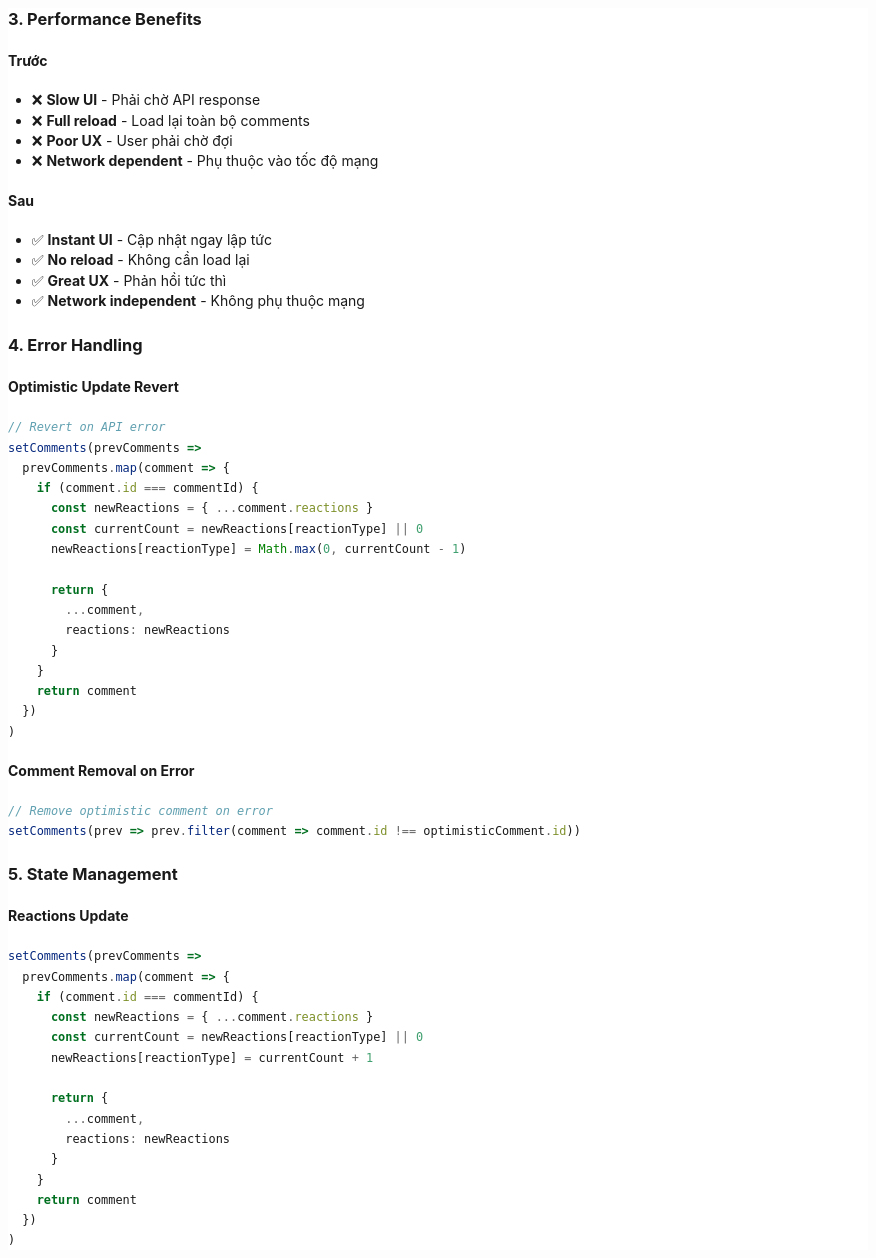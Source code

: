 ### **3. Performance Benefits**

#### **Trước**
- ❌ **Slow UI** - Phải chờ API response
- ❌ **Full reload** - Load lại toàn bộ comments
- ❌ **Poor UX** - User phải chờ đợi
- ❌ **Network dependent** - Phụ thuộc vào tốc độ mạng

#### **Sau**
- ✅ **Instant UI** - Cập nhật ngay lập tức
- ✅ **No reload** - Không cần load lại
- ✅ **Great UX** - Phản hồi tức thì
- ✅ **Network independent** - Không phụ thuộc mạng

### **4. Error Handling**

#### **Optimistic Update Revert**
```typescript
// Revert on API error
setComments(prevComments => 
  prevComments.map(comment => {
    if (comment.id === commentId) {
      const newReactions = { ...comment.reactions }
      const currentCount = newReactions[reactionType] || 0
      newReactions[reactionType] = Math.max(0, currentCount - 1)
      
      return {
        ...comment,
        reactions: newReactions
      }
    }
    return comment
  })
)
```

#### **Comment Removal on Error**
```typescript
// Remove optimistic comment on error
setComments(prev => prev.filter(comment => comment.id !== optimisticComment.id))
```

### **5. State Management**

#### **Reactions Update**
```typescript
setComments(prevComments => 
  prevComments.map(comment => {
    if (comment.id === commentId) {
      const newReactions = { ...comment.reactions }
      const currentCount = newReactions[reactionType] || 0
      newReactions[reactionType] = currentCount + 1
      
      return {
        ...comment,
        reactions: newReactions
      }
    }
    return comment
  })
)
```
